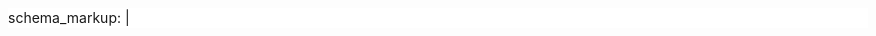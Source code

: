   
  <meta property="twitter:card" content="summary_large_image">
  <meta property="twitter:url" content="https://shadowmerchant.wordpress.com/posts/2025-04-14_wireless_mouse_rechargeable.md">
  <meta property="twitter:title" content="Wireless Mouse Rechargeable">
  <meta property="twitter:description" content="Are you tired of using those clunky wired mice that restrict your movement and make your workspace look messy? Look no further! We've got you covered with ou...">
  <meta property="twitter:image" content="https://shadowmerchant.wordpress.com/wp-content/uploads/2025/04/cropped-our-rewards-hub-logo-new.png">
schema_markup: |
  <script type="application/ld+json">
  {
  "@context": "https://schema.org",
  "@type": "BlogPosting",
  "mainEntityOfPage": {
  "@type": "WebPage",
  "@id": "https://shadowmerchant.wordpress.com/posts/2025-04-14_wireless_mouse_rechargeable.md"
  },
  "headline": "Wireless Mouse Rechargeable",
  "description": "Are you tired of using those clunky wired mice that restrict your movement and make your workspace look messy? Look no further! We've got you covered with our review of the Wireless Mouse Rechargeable, a game-changer in the world of computer peripherals. Priced at an affordable $24.99, this mouse has taken the market by storm, and we're here to find out if it's truly the best Wireless Mouse Rechargeable 2025.",
  "image": "https://shadowmerchant.wordpress.com/wp-content/uploads/2025/04/cropped-our-rewards-hub-logo-new.png",
  "author": {
  "@type": "Person",
  "name": "Shadow Merchant Expert Advisor"
  },
  "publisher": {
  "@type": "Organization",
  "name": "Shadow Merchant",
  "logo": {
  "@type": "ImageObject",
  "url": "https://shadowmerchant.wordpress.com/wp-content/uploads/2025/04/cropped-our-rewards-hub-logo-new.png"
  }
  },
  "datePublished": "2025-04-14T00:00:00+00:00",
  "dateModified": "2025-04-14T00:00:00+00:00",
  "review": {
  "@type": "Review",
  "reviewRating": {
  "@type": "Rating",
  "ratingValue": "4.8",
  "bestRating": "5"
  },
  "author": {
  "@type": "Person",
  "name": "Shadow Merchant Expert Advisor"
  },
  "itemReviewed": {
  "@type": "Product",
  "name": "Wireless Mouse Rechargeable",
  "offers": {
  "@type": "Offer",
  "price": "24.99",
  "priceCurrency": "USD",
  "availability": "https://schema.org/InStock",
  "url": "https://www.amazon.com/wireless-mouse"
  }
  }
